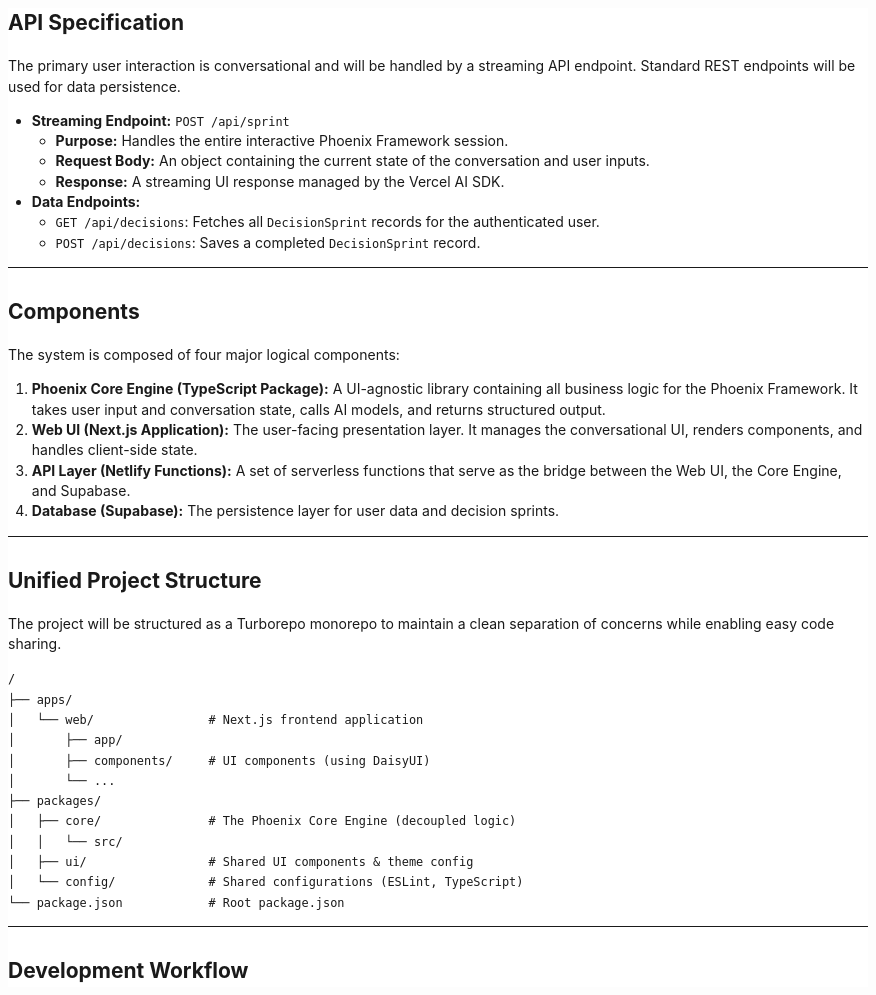 ## **API Specification**

The primary user interaction is conversational and will be handled by a streaming API endpoint. Standard REST endpoints will be used for data persistence.

- **Streaming Endpoint:** `POST /api/sprint`
    - **Purpose:** Handles the entire interactive Phoenix Framework session.
    - **Request Body:** An object containing the current state of the conversation and user inputs.
    - **Response:** A streaming UI response managed by the Vercel AI SDK.
- **Data Endpoints:**
    - `GET /api/decisions`: Fetches all `DecisionSprint` records for the authenticated user.
    - `POST /api/decisions`: Saves a completed `DecisionSprint` record.

---

## **Components**

The system is composed of four major logical components:

1. **Phoenix Core Engine (TypeScript Package):** A UI-agnostic library containing all business logic for the Phoenix Framework. It takes user input and conversation state, calls AI models, and returns structured output.
2. **Web UI (Next.js Application):** The user-facing presentation layer. It manages the conversational UI, renders components, and handles client-side state.
3. **API Layer (Netlify Functions):** A set of serverless functions that serve as the bridge between the Web UI, the Core Engine, and Supabase.
4. **Database (Supabase):** The persistence layer for user data and decision sprints.

---

## **Unified Project Structure**

The project will be structured as a Turborepo monorepo to maintain a clean separation of concerns while enabling easy code sharing.

```
/
├── apps/
│   └── web/                # Next.js frontend application
│       ├── app/
│       ├── components/     # UI components (using DaisyUI)
│       └── ...
├── packages/
│   ├── core/               # The Phoenix Core Engine (decoupled logic)
│   │   └── src/
│   ├── ui/                 # Shared UI components & theme config
│   └── config/             # Shared configurations (ESLint, TypeScript)
└── package.json            # Root package.json
```

---

## **Development Workflow**
